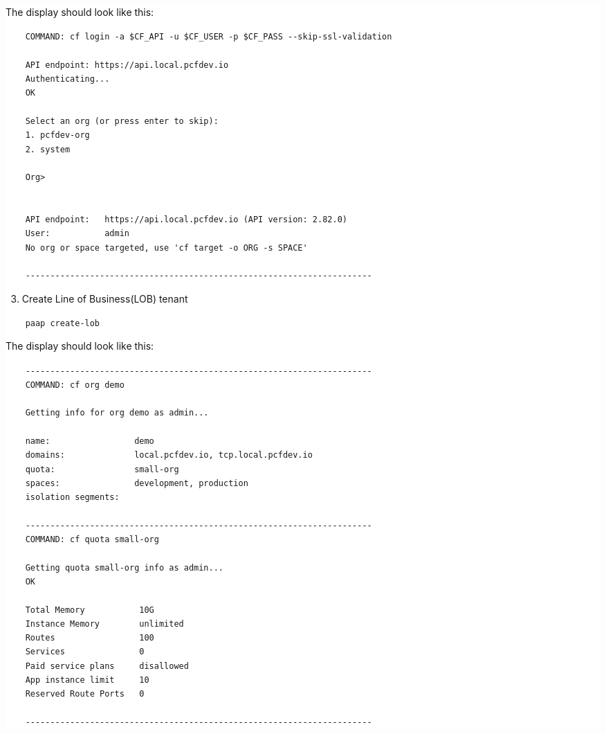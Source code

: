 The display should look like this:
```
    COMMAND: cf login -a $CF_API -u $CF_USER -p $CF_PASS --skip-ssl-validation
    
    API endpoint: https://api.local.pcfdev.io
    Authenticating...
    OK
    
    Select an org (or press enter to skip):
    1. pcfdev-org
    2. system
    
    Org>
    
    
    API endpoint:   https://api.local.pcfdev.io (API version: 2.82.0)
    User:           admin
    No org or space targeted, use 'cf target -o ORG -s SPACE'
    
    ----------------------------------------------------------------------
```

3. Create Line of Business(LOB) tenant

```
    paap create-lob
```

The display should look like this:

```
    ----------------------------------------------------------------------
    COMMAND: cf org demo
    
    Getting info for org demo as admin...
    
    name:                 demo
    domains:              local.pcfdev.io, tcp.local.pcfdev.io
    quota:                small-org
    spaces:               development, production
    isolation segments:
    
    ----------------------------------------------------------------------
    COMMAND: cf quota small-org
    
    Getting quota small-org info as admin...
    OK
    
    Total Memory           10G
    Instance Memory        unlimited
    Routes                 100
    Services               0
    Paid service plans     disallowed
    App instance limit     10
    Reserved Route Ports   0
    
    ----------------------------------------------------------------------
```
